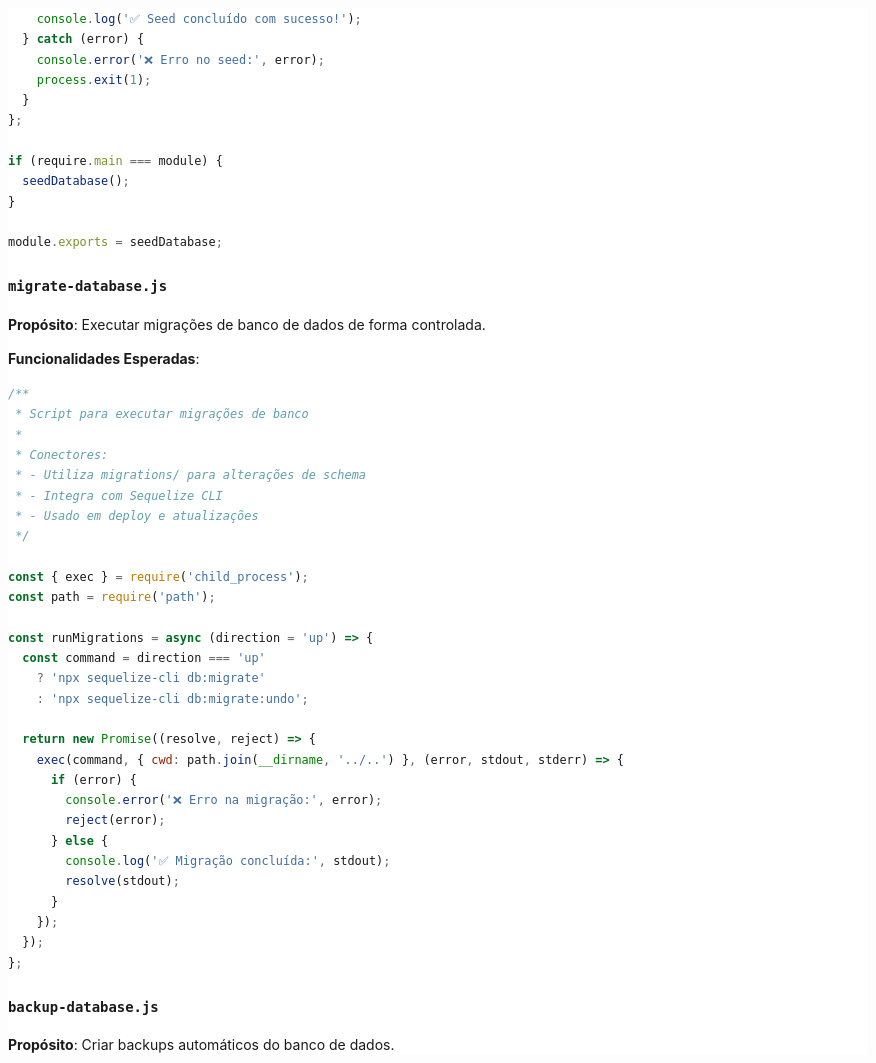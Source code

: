 ```javascript
    console.log('✅ Seed concluído com sucesso!');
  } catch (error) {
    console.error('❌ Erro no seed:', error);
    process.exit(1);
  }
};

if (require.main === module) {
  seedDatabase();
}

module.exports = seedDatabase;
```

### `migrate-database.js`
**Propósito**: Executar migrações de banco de dados de forma controlada.

**Funcionalidades Esperadas**:
```javascript
/**
 * Script para executar migrações de banco
 * 
 * Conectores:
 * - Utiliza migrations/ para alterações de schema
 * - Integra com Sequelize CLI
 * - Usado em deploy e atualizações
 */

const { exec } = require('child_process');
const path = require('path');

const runMigrations = async (direction = 'up') => {
  const command = direction === 'up' 
    ? 'npx sequelize-cli db:migrate'
    : 'npx sequelize-cli db:migrate:undo';
    
  return new Promise((resolve, reject) => {
    exec(command, { cwd: path.join(__dirname, '../..') }, (error, stdout, stderr) => {
      if (error) {
        console.error('❌ Erro na migração:', error);
        reject(error);
      } else {
        console.log('✅ Migração concluída:', stdout);
        resolve(stdout);
      }
    });
  });
};
```

### `backup-database.js`
**Propósito**: Criar backups automáticos do banco de dados.
